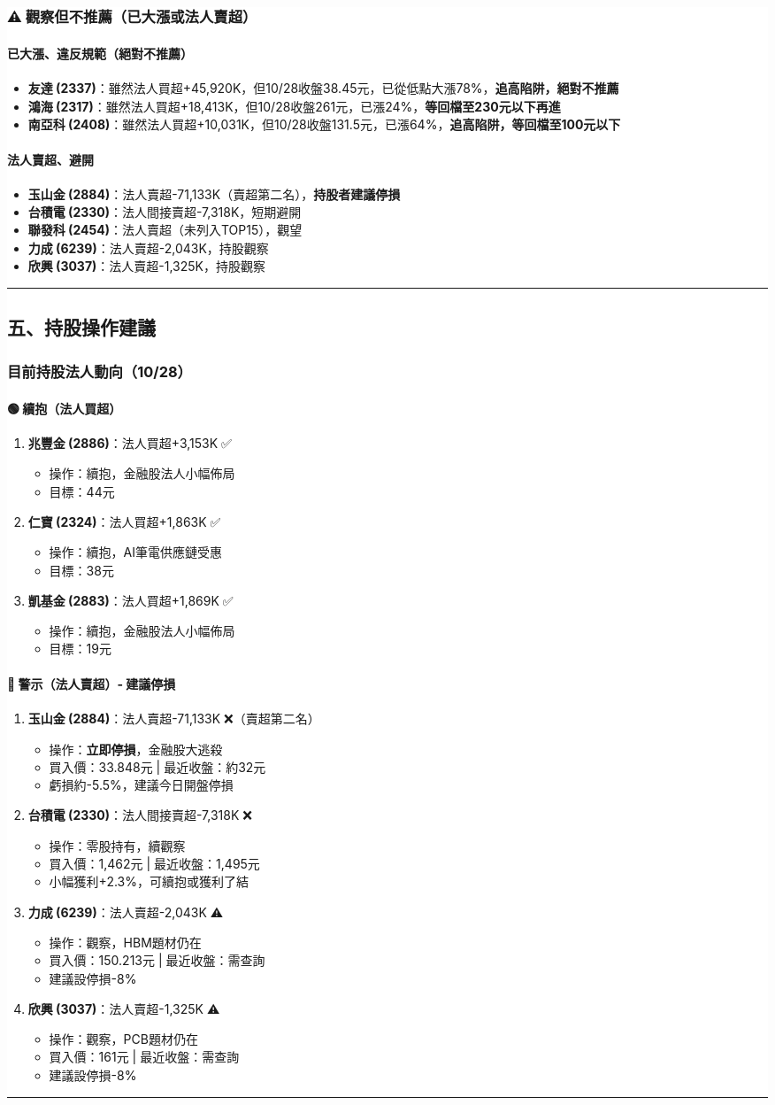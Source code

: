 
### ⚠️ 觀察但不推薦（已大漲或法人賣超）

#### 已大漲、違反規範（絕對不推薦）
- **友達 (2337)**：雖然法人買超+45,920K，但10/28收盤38.45元，已從低點大漲78%，**追高陷阱，絕對不推薦**
- **鴻海 (2317)**：雖然法人買超+18,413K，但10/28收盤261元，已漲24%，**等回檔至230元以下再進**
- **南亞科 (2408)**：雖然法人買超+10,031K，但10/28收盤131.5元，已漲64%，**追高陷阱，等回檔至100元以下**

#### 法人賣超、避開
- **玉山金 (2884)**：法人賣超-71,133K（賣超第二名），**持股者建議停損**
- **台積電 (2330)**：法人間接賣超-7,318K，短期避開
- **聯發科 (2454)**：法人賣超（未列入TOP15），觀望
- **力成 (6239)**：法人賣超-2,043K，持股觀察
- **欣興 (3037)**：法人賣超-1,325K，持股觀察

---

## 五、持股操作建議

### 目前持股法人動向（10/28）

#### 🟢 續抱（法人買超）
1. **兆豐金 (2886)**：法人買超+3,153K ✅
   - 操作：續抱，金融股法人小幅佈局
   - 目標：44元

2. **仁寶 (2324)**：法人買超+1,863K ✅
   - 操作：續抱，AI筆電供應鏈受惠
   - 目標：38元

3. **凱基金 (2883)**：法人買超+1,869K ✅
   - 操作：續抱，金融股法人小幅佈局
   - 目標：19元

#### 🔴 警示（法人賣超）- 建議停損
1. **玉山金 (2884)**：法人賣超-71,133K ❌（賣超第二名）
   - 操作：**立即停損**，金融股大逃殺
   - 買入價：33.848元 | 最近收盤：約32元
   - 虧損約-5.5%，建議今日開盤停損

2. **台積電 (2330)**：法人間接賣超-7,318K ❌
   - 操作：零股持有，續觀察
   - 買入價：1,462元 | 最近收盤：1,495元
   - 小幅獲利+2.3%，可續抱或獲利了結

3. **力成 (6239)**：法人賣超-2,043K ⚠️
   - 操作：觀察，HBM題材仍在
   - 買入價：150.213元 | 最近收盤：需查詢
   - 建議設停損-8%

4. **欣興 (3037)**：法人賣超-1,325K ⚠️
   - 操作：觀察，PCB題材仍在
   - 買入價：161元 | 最近收盤：需查詢
   - 建議設停損-8%

---